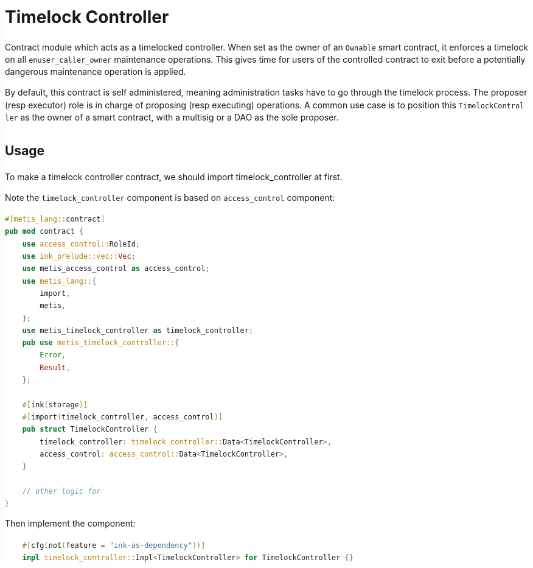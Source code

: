 # Timelock Controller

Contract module which acts as a timelocked controller. When set as the
owner of an `Ownable` smart contract, it enforces a timelock on all
`enuser_caller_owner` maintenance operations. This gives time for users of the
controlled contract to exit before a potentially dangerous maintenance
operation is applied.

By default, this contract is self administered, meaning administration tasks
have to go through the timelock process. The proposer (resp executor) role
is in charge of proposing (resp executing) operations. A common use case is
to position this `TimelockController` as the owner of a smart contract, with
a multisig or a DAO as the sole proposer.

## Usage

To make a timelock controller contract, we should import timelock_controller at first.

Note the `timelock_controller` component is based on `access_control` component:

```rust
#[metis_lang::contract]
pub mod contract {
    use access_control::RoleId;
    use ink_prelude::vec::Vec;
    use metis_access_control as access_control;
    use metis_lang::{
        import,
        metis,
    };
    use metis_timelock_controller as timelock_controller;
    pub use metis_timelock_controller::{
        Error,
        Result,
    };

    #[ink(storage)]
    #[import(timelock_controller, access_control)]
    pub struct TimelockController {
        timelock_controller: timelock_controller::Data<TimelockController>,
        access_control: access_control::Data<TimelockController>,
    }

    // other logic for
}
```

Then implement the component:

```rust
    #[cfg(not(feature = "ink-as-dependency"))]
    impl timelock_controller::Impl<TimelockController> for TimelockController {}
```
